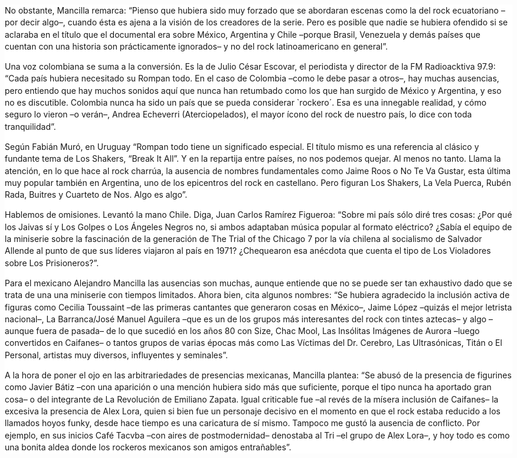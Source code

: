 

No obstante, Mancilla remarca: “Pienso que hubiera sido muy forzado que se abordaran escenas como la del rock ecuatoriano –por decir algo–, cuando ésta es ajena a la visión de los creadores de la serie. Pero es posible que nadie se hubiera ofendido si se aclaraba en el título que el documental era sobre México, Argentina y Chile –porque Brasil, Venezuela y demás países que cuentan con una historia son prácticamente ignorados– y no del rock latinoamericano en general”.




Una voz colombiana se suma a la conversión. Es la de Julio César Escovar, el periodista y director de la FM Radioacktiva 97.9: “Cada país hubiera necesitado su Rompan todo. En el caso de Colombia –como le debe pasar a otros–, hay muchas ausencias, pero entiendo que hay muchos sonidos aquí que nunca han retumbado como los que han surgido de México y Argentina, y eso no es discutible. Colombia nunca ha sido un país que se pueda considerar `rockero´. Esa es una innegable realidad, y cómo seguro lo vieron –o verán–, Andrea Echeverri (Aterciopelados), el mayor ícono del rock de nuestro país, lo dice con toda tranquilidad”.




Según Fabián Muró, en Uruguay “Rompan todo tiene un significado especial. El título mismo es una referencia al clásico y fundante tema de Los Shakers, “Break It All”. Y en la repartija entre países, no nos podemos quejar. Al menos no tanto. Llama la atención, en lo que hace al rock charrúa, la ausencia de nombres fundamentales como Jaime Roos o No Te Va Gustar, esta última muy popular también en Argentina, uno de los epicentros del rock en castellano. Pero figuran Los Shakers, La Vela Puerca, Rubén Rada, Buitres y Cuarteto de Nos. Algo es algo”.




Hablemos de omisiones. Levantó la mano Chile. Diga, Juan Carlos Ramírez Figueroa: “Sobre mi país sólo diré tres cosas: ¿Por qué los Jaivas sí y Los Golpes o Los Ángeles Negros no, si ambos adaptaban música popular al formato eléctrico? ¿Sabía el equipo de la miniserie sobre la fascinación de la generación de The Trial of the Chicago 7 por la vía chilena al socialismo de Salvador Allende al punto de que sus líderes viajaron al país en 1971? ¿Chequearon esa anécdota que cuenta el tipo de Los Violadores sobre Los Prisioneros?”.




Para el mexicano Alejandro Mancilla las ausencias son muchas, aunque entiende que no se puede ser tan exhaustivo dado que se trata de una una miniserie con tiempos limitados. Ahora bien, cita algunos nombres: “Se hubiera agradecido la inclusión activa de figuras como Cecilia Toussaint –de las primeras cantantes que generaron cosas en México–, Jaime López –quizás el mejor letrista nacional–, La Barranca/José Manuel Aguilera –que es un de los grupos más interesantes del rock con tintes aztecas– y algo –aunque fuera de pasada– de lo que sucedió en los años 80 con Size, Chac Mool, Las Insólitas Imágenes de Aurora –luego convertidos en Caifanes– o tantos grupos de varias épocas más como Las Víctimas del Dr. Cerebro, Las Ultrasónicas, Titán o El Personal, artistas muy diversos, influyentes y seminales”.




A la hora de poner el ojo en las arbitrariedades de presencias mexicanas, Mancilla plantea: “Se abusó de la presencia de figurines como Javier Bátiz –con una aparición o una mención hubiera sido más que suficiente, porque el tipo nunca ha aportado gran cosa– o del integrante de La Revolución de Emiliano Zapata. Igual criticable fue –al revés de la mísera inclusión de Caifanes– la excesiva la presencia de Alex Lora, quien si bien fue un personaje decisivo en el momento en que el rock estaba reducido a los llamados hoyos funky, desde hace tiempo es una caricatura de sí mismo. Tampoco me gustó la ausencia de conflicto. Por ejemplo, en sus inicios Café Tacvba –con aires de postmodernidad– denostaba al Tri –el grupo de Alex Lora–, y hoy todo es como una bonita aldea donde los rockeros mexicanos son amigos entrañables”.
